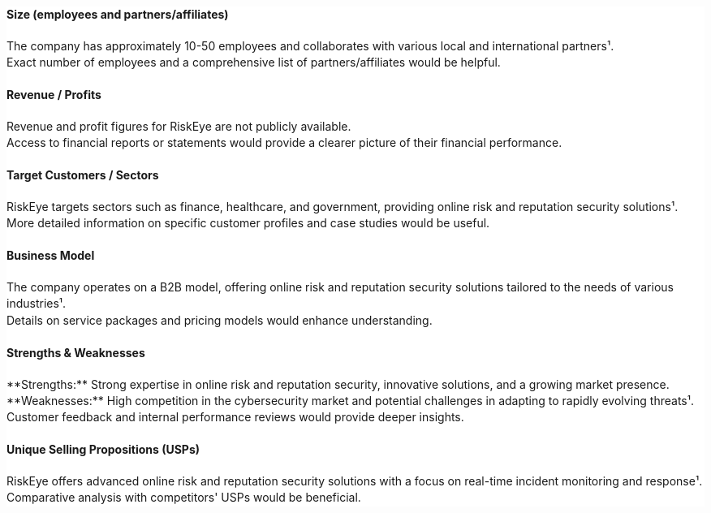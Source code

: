 #### Size (employees and partners/affiliates)
<summary>
The company has approximately 10-50 employees and collaborates with various local and international partners¹.
</summary>
<data_gaps>
Exact number of employees and a comprehensive list of partners/affiliates would be helpful.
</data_gaps>

#### Revenue / Profits
<summary>
Revenue and profit figures for RiskEye are not publicly available.
</summary>
<data_gaps>
Access to financial reports or statements would provide a clearer picture of their financial performance.
</data_gaps>

#### Target Customers / Sectors
<summary>
RiskEye targets sectors such as finance, healthcare, and government, providing online risk and reputation security solutions¹.
</summary>
<data_gaps>
More detailed information on specific customer profiles and case studies would be useful.
</data_gaps>

#### Business Model
<summary>
The company operates on a B2B model, offering online risk and reputation security solutions tailored to the needs of various industries¹.
</summary>
<data_gaps>
Details on service packages and pricing models would enhance understanding.
</data_gaps>

#### Strengths & Weaknesses
<summary>
**Strengths:** Strong expertise in online risk and reputation security, innovative solutions, and a growing market presence.
**Weaknesses:** High competition in the cybersecurity market and potential challenges in adapting to rapidly evolving threats¹.
</summary>
<data_gaps>
Customer feedback and internal performance reviews would provide deeper insights.
</data_gaps>

#### Unique Selling Propositions (USPs)
<summary>
RiskEye offers advanced online risk and reputation security solutions with a focus on real-time incident monitoring and response¹.
</summary>
<data_gaps>
Comparative analysis with competitors' USPs would be beneficial.
</data_gaps>
